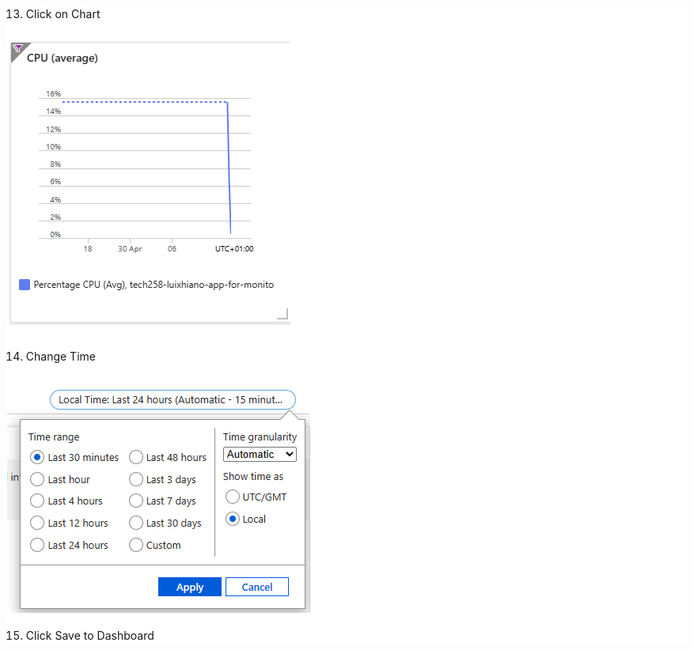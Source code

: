 13. Click on Chart

![img_12.png](../images/monitoring_images/img_12.png)

14. Change Time

![img_13.png](../images/monitoring_images/img_13.png)

15. Click Save to Dashboard
